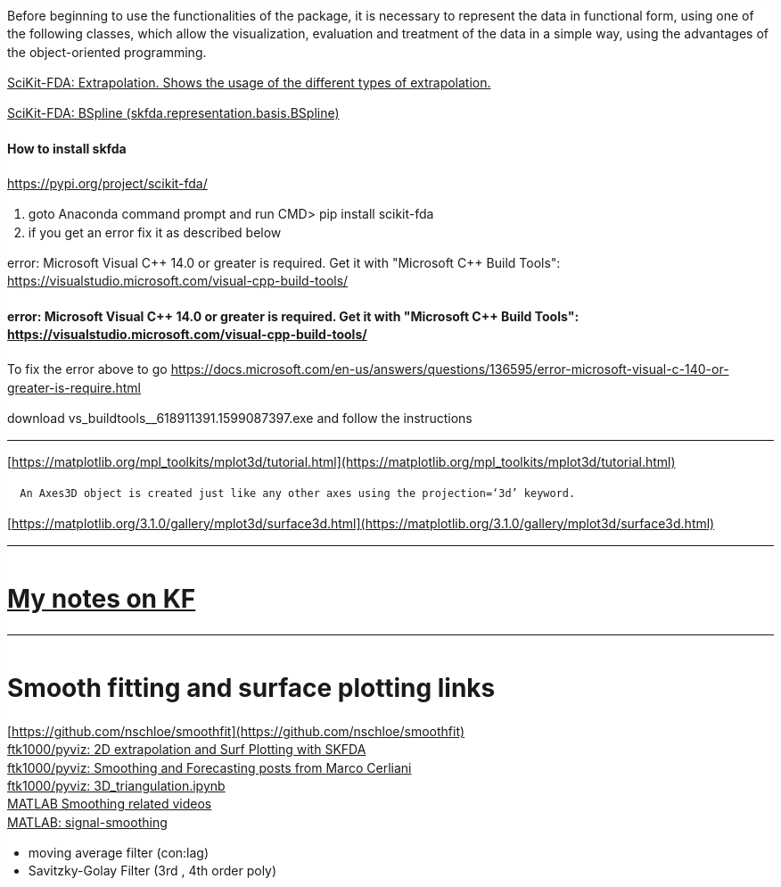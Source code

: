 Before beginning to use the functionalities of the package, it is necessary to represent the data in functional form, using one of the following classes, which allow the visualization, evaluation and treatment of the data in a simple way, using the advantages of the object-oriented programming.

[SciKit-FDA: Extrapolation. Shows the usage of the different types of extrapolation.](https://fda.readthedocs.io/en/latest/auto_examples/plot_extrapolation.html#)<br>

[SciKit-FDA: BSpline (skfda.representation.basis.BSpline)](https://fda.readthedocs.io/en/latest/modules/autosummary/skfda.representation.basis.BSpline.html?highlight=extrapolation#examples-using-skfda-representation-basis-bspline)<br>



#### How to install skfda
https://pypi.org/project/scikit-fda/

1. goto Anaconda command prompt and run CMD> pip install scikit-fda
2. if you get an error fix it as described below

  error: Microsoft Visual C++ 14.0 or greater is required. Get it with "Microsoft C++ Build Tools": https://visualstudio.microsoft.com/visual-cpp-build-tools/

#### error: Microsoft Visual C++ 14.0 or greater is required. Get it with "Microsoft C++ Build Tools": https://visualstudio.microsoft.com/visual-cpp-build-tools/

To fix the error above to go
https://docs.microsoft.com/en-us/answers/questions/136595/error-microsoft-visual-c-140-or-greater-is-require.html

download vs_buildtools__618911391.1599087397.exe and follow the instructions


***

[https://matplotlib.org/mpl_toolkits/mplot3d/tutorial.html](https://matplotlib.org/mpl_toolkits/mplot3d/tutorial.html)<br>

      An Axes3D object is created just like any other axes using the projection=‘3d’ keyword. 
      
[https://matplotlib.org/3.1.0/gallery/mplot3d/surface3d.html](https://matplotlib.org/3.1.0/gallery/mplot3d/surface3d.html)<br>      






***

# [My notes on KF](https://github.com/ftk1000/pyviz/blob/master/Kalman_filter.md)<br>

***

# Smooth fitting and surface plotting links

[https://github.com/nschloe/smoothfit](https://github.com/nschloe/smoothfit)<br>
[ftk1000/pyviz: 2D extrapolation and Surf Plotting with SKFDA](https://github.com/ftk1000/pyviz/blob/master/3D_skfda_extrapolation_demo2.ipynb)<br>
[ftk1000/pyviz: Smoothing and Forecasting posts from Marco Cerliani](https://github.com/ftk1000/pyviz/blob/master/smoothing_forecasting.md)<br>
[ftk1000/pyviz: 3D_triangulation.ipynb](https://github.com/ftk1000/pyviz/blob/master/3D_triangulation.ipynb)<br>
[MATLAB Smoothing related videos](https://www.mathworks.com/videos/search.html?q=smoothing&page=1)<br>
[MATLAB: signal-smoothing ](https://www.mathworks.com/videos/signal-smoothing-97060.html)<br>
   - moving average filter (con:lag)<br>
   - Savitzky-Golay Filter (3rd , 4th order poly)<br>
   